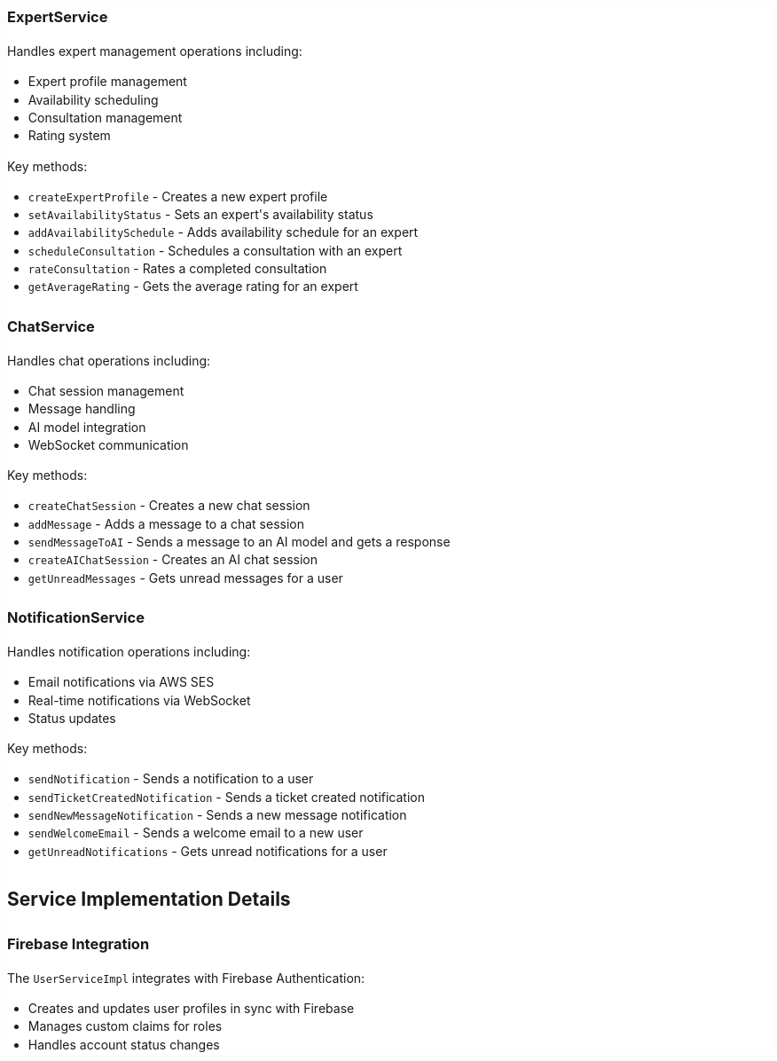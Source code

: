 ### ExpertService

Handles expert management operations including:
- Expert profile management
- Availability scheduling
- Consultation management
- Rating system

Key methods:
- `createExpertProfile` - Creates a new expert profile
- `setAvailabilityStatus` - Sets an expert's availability status
- `addAvailabilitySchedule` - Adds availability schedule for an expert
- `scheduleConsultation` - Schedules a consultation with an expert
- `rateConsultation` - Rates a completed consultation
- `getAverageRating` - Gets the average rating for an expert

### ChatService

Handles chat operations including:
- Chat session management
- Message handling
- AI model integration
- WebSocket communication

Key methods:
- `createChatSession` - Creates a new chat session
- `addMessage` - Adds a message to a chat session
- `sendMessageToAI` - Sends a message to an AI model and gets a response
- `createAIChatSession` - Creates an AI chat session
- `getUnreadMessages` - Gets unread messages for a user

### NotificationService

Handles notification operations including:
- Email notifications via AWS SES
- Real-time notifications via WebSocket
- Status updates

Key methods:
- `sendNotification` - Sends a notification to a user
- `sendTicketCreatedNotification` - Sends a ticket created notification
- `sendNewMessageNotification` - Sends a new message notification
- `sendWelcomeEmail` - Sends a welcome email to a new user
- `getUnreadNotifications` - Gets unread notifications for a user

## Service Implementation Details

### Firebase Integration

The `UserServiceImpl` integrates with Firebase Authentication:
- Creates and updates user profiles in sync with Firebase
- Manages custom claims for roles
- Handles account status changes
